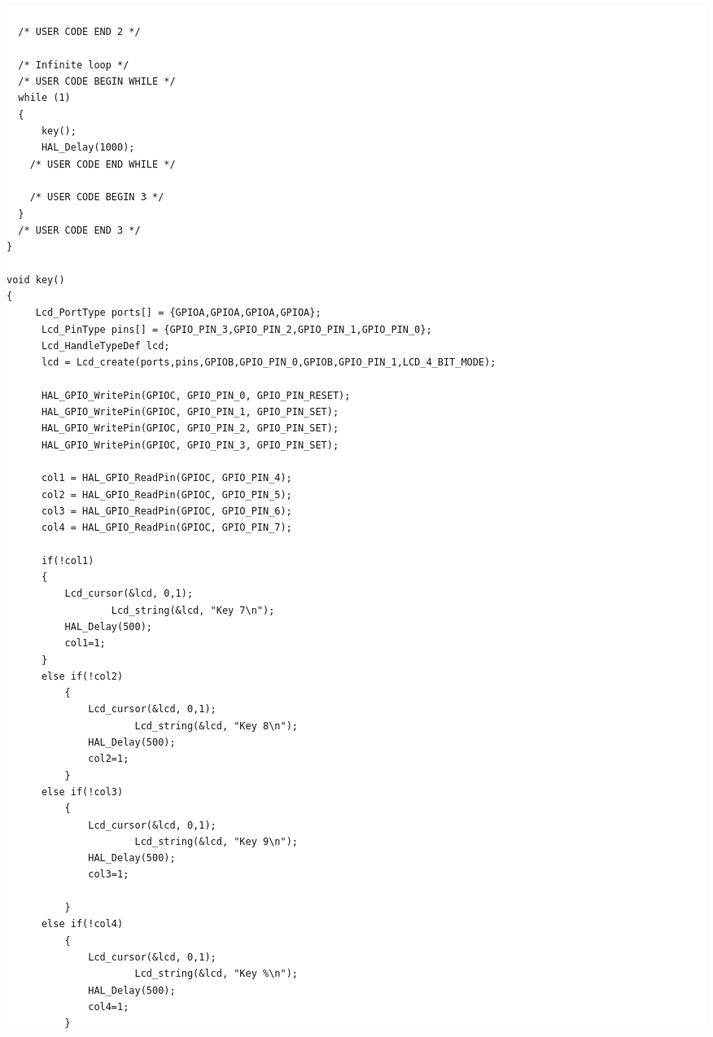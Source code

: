 ```

  /* USER CODE END 2 */

  /* Infinite loop */
  /* USER CODE BEGIN WHILE */
  while (1)
  {
	  key();
	  HAL_Delay(1000);
    /* USER CODE END WHILE */

    /* USER CODE BEGIN 3 */
  }
  /* USER CODE END 3 */
}

void key()
{
	 Lcd_PortType ports[] = {GPIOA,GPIOA,GPIOA,GPIOA};
	  Lcd_PinType pins[] = {GPIO_PIN_3,GPIO_PIN_2,GPIO_PIN_1,GPIO_PIN_0};
	  Lcd_HandleTypeDef lcd;
	  lcd = Lcd_create(ports,pins,GPIOB,GPIO_PIN_0,GPIOB,GPIO_PIN_1,LCD_4_BIT_MODE);

	  HAL_GPIO_WritePin(GPIOC, GPIO_PIN_0, GPIO_PIN_RESET);
	  HAL_GPIO_WritePin(GPIOC, GPIO_PIN_1, GPIO_PIN_SET);
	  HAL_GPIO_WritePin(GPIOC, GPIO_PIN_2, GPIO_PIN_SET);
	  HAL_GPIO_WritePin(GPIOC, GPIO_PIN_3, GPIO_PIN_SET);

	  col1 = HAL_GPIO_ReadPin(GPIOC, GPIO_PIN_4);
	  col2 = HAL_GPIO_ReadPin(GPIOC, GPIO_PIN_5);
	  col3 = HAL_GPIO_ReadPin(GPIOC, GPIO_PIN_6);
	  col4 = HAL_GPIO_ReadPin(GPIOC, GPIO_PIN_7);

	  if(!col1)
	  {
		  Lcd_cursor(&lcd, 0,1);
				  Lcd_string(&lcd, "Key 7\n");
		  HAL_Delay(500);
		  col1=1;
	  }
	  else if(!col2)
	 	  {
	 		  Lcd_cursor(&lcd, 0,1);
	 				  Lcd_string(&lcd, "Key 8\n");
	 		  HAL_Delay(500);
	 		  col2=1;
	 	  }
	  else if(!col3)
	 	  {
	 		  Lcd_cursor(&lcd, 0,1);
	 				  Lcd_string(&lcd, "Key 9\n");
	 		  HAL_Delay(500);
	 		  col3=1;

	 	  }
	  else if(!col4)
	 	  {
	 		  Lcd_cursor(&lcd, 0,1);
	 				  Lcd_string(&lcd, "Key %\n");
	 		  HAL_Delay(500);
	 		  col4=1;
	 	  }

```